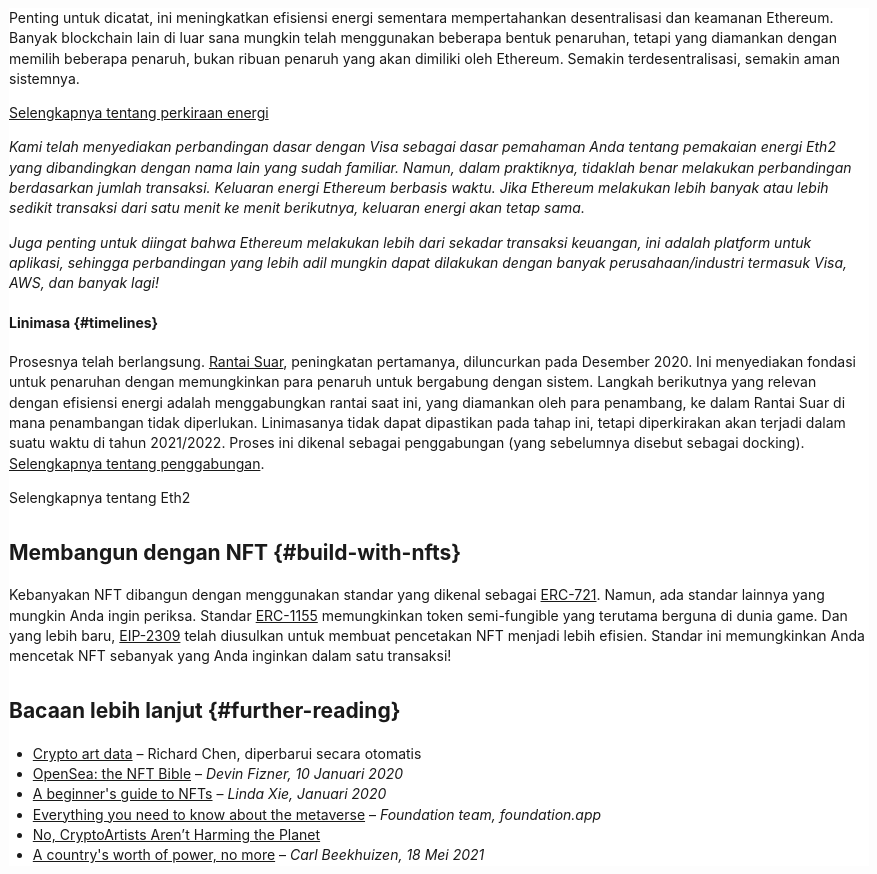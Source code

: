 Penting untuk dicatat, ini meningkatkan efisiensi energi sementara mempertahankan desentralisasi dan keamanan Ethereum. Banyak blockchain lain di luar sana mungkin telah menggunakan beberapa bentuk penaruhan, tetapi yang diamankan dengan memilih beberapa penaruh, bukan ribuan penaruh yang akan dimiliki oleh Ethereum. Semakin terdesentralisasi, semakin aman sistemnya.

[Selengkapnya tentang perkiraan energi](#footnotes-and-sources)

_Kami telah menyediakan perbandingan dasar dengan Visa sebagai dasar pemahaman Anda tentang pemakaian energi Eth2 yang dibandingkan dengan nama lain yang sudah familiar. Namun, dalam praktiknya, tidaklah benar melakukan perbandingan berdasarkan jumlah transaksi. Keluaran energi Ethereum berbasis waktu. Jika Ethereum melakukan lebih banyak atau lebih sedikit transaksi dari satu menit ke menit berikutnya, keluaran energi akan tetap sama._

_Juga penting untuk diingat bahwa Ethereum melakukan lebih dari sekadar transaksi keuangan, ini adalah platform untuk aplikasi, sehingga perbandingan yang lebih adil mungkin dapat dilakukan dengan banyak perusahaan/industri termasuk Visa, AWS, dan banyak lagi!_

#### Linimasa {#timelines}

Prosesnya telah berlangsung. [Rantai Suar](/eth2/beacon-chain/), peningkatan pertamanya, diluncurkan pada Desember 2020. Ini menyediakan fondasi untuk penaruhan dengan memungkinkan para penaruh untuk bergabung dengan sistem. Langkah berikutnya yang relevan dengan efisiensi energi adalah menggabungkan rantai saat ini, yang diamankan oleh para penambang, ke dalam Rantai Suar di mana penambangan tidak diperlukan. Linimasanya tidak dapat dipastikan pada tahap ini, tetapi diperkirakan akan terjadi dalam suatu waktu di tahun 2021/2022. Proses ini dikenal sebagai penggabungan (yang sebelumnya disebut sebagai docking). [Selengkapnya tentang penggabungan](/eth2/merge/).

<ButtonLink to="/eth2/">Selengkapnya tentang Eth2</ButtonLink>

## Membangun dengan NFT {#build-with-nfts}

Kebanyakan NFT dibangun dengan menggunakan standar yang dikenal sebagai [ERC-721](/developers/docs/standards/tokens/erc-721/). Namun, ada standar lainnya yang mungkin Anda ingin periksa. Standar [ERC-1155](https://blog.enjincoin.io/erc-1155-the-crypto-item-standard-ac9cf1c5a226) memungkinkan token semi-fungible yang terutama berguna di dunia game. Dan yang lebih baru, [EIP-2309](https://eips.ethereum.org/EIPS/eip-2309) telah diusulkan untuk membuat pencetakan NFT menjadi lebih efisien. Standar ini memungkinkan Anda mencetak NFT sebanyak yang Anda inginkan dalam satu transaksi!

## Bacaan lebih lanjut {#further-reading}

- [Crypto art data](https://cryptoart.io/data) – Richard Chen, diperbarui secara otomatis
- [OpenSea: the NFT Bible](https://opensea.io/blog/guides/non-fungible-tokens/) – _Devin Fizner, 10 Januari 2020_
- [A beginner's guide to NFTs](https://linda.mirror.xyz/df649d61efb92c910464a4e74ae213c4cab150b9cbcc4b7fb6090fc77881a95d) – _Linda Xie, Januari 2020_
- [Everything you need to know about the metaverse](https://foundation.app/blog/enter-the-metaverse) – _Foundation team, foundation.app_
- [No, CryptoArtists Aren’t Harming the Planet](https://medium.com/superrare/no-cryptoartists-arent-harming-the-planet-43182f72fc61)
- [A country's worth of power, no more](https://blog.ethereum.org/2021/05/18/country-power-no-more/) – _Carl Beekhuizen, 18 Mei 2021_

<Divider />
